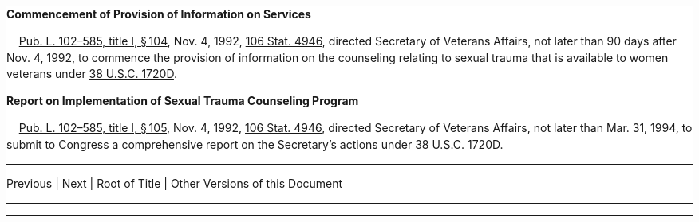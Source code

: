  __Commencement of Provision of Information on Services__ 

    [Pub. L. 102–585, title I, § 104][/us/pl/102/585/s104], Nov. 4, 1992, [106 Stat. 4946][/us/stat/106/4946], directed Secretary of Veterans Affairs, not later than 90 days after Nov. 4, 1992, to commence the provision of information on the counseling relating to sexual trauma that is available to women veterans under [38 U.S.C. 1720D][/us/usc/t38/s1720D].

 __Report on Implementation of Sexual Trauma Counseling Program__ 

    [Pub. L. 102–585, title I, § 105][/us/pl/102/585/s105], Nov. 4, 1992, [106 Stat. 4946][/us/stat/106/4946], directed Secretary of Veterans Affairs, not later than Mar. 31, 1994, to submit to Congress a comprehensive report on the Secretary’s actions under [38 U.S.C. 1720D][/us/usc/t38/s1720D].

----------

[Previous](./../../../../../..//us/usc/t38/ptII/ch17/schII/m__us_usc_t38_s1720C.md) | [Next](./../../../../../..//us/usc/t38/ptII/ch17/schII/m__us_usc_t38_s1720E.md) | [Root of Title](./../../../../../../) | [Other Versions of this Document](https://publicdocs.github.io/go/links?ns=uslm&ref=%2Fus%2Fusc%2Ft38%2Fs1720D)

----------
----------

[/us/pl/102/585/s102/a/1]: https://publicdocs.github.io/go/links?ns=uslm&ref=%2Fus%2Fpl%2F102%2F585%2Fs102%2Fa%2F1
[/us/stat/106/4945]: https://publicdocs.github.io/go/links?ns=uslm&ref=%2Fus%2Fstat%2F106%2F4945
[/us/pl/103/452/s101/a]: https://publicdocs.github.io/go/links?ns=uslm&ref=%2Fus%2Fpl%2F103%2F452%2Fs101%2Fa
[/us/stat/108/4783]: https://publicdocs.github.io/go/links?ns=uslm&ref=%2Fus%2Fstat%2F108%2F4783
[/us/pl/105/368/s902]: https://publicdocs.github.io/go/links?ns=uslm&ref=%2Fus%2Fpl%2F105%2F368%2Fs902
[/us/stat/112/3360]: https://publicdocs.github.io/go/links?ns=uslm&ref=%2Fus%2Fstat%2F112%2F3360
[/us/pl/106/117/s115/a]: https://publicdocs.github.io/go/links?ns=uslm&ref=%2Fus%2Fpl%2F106%2F117%2Fs115%2Fa
[/us/stat/113/1558]: https://publicdocs.github.io/go/links?ns=uslm&ref=%2Fus%2Fstat%2F113%2F1558
[/us/pl/108/422/s301]: https://publicdocs.github.io/go/links?ns=uslm&ref=%2Fus%2Fpl%2F108%2F422%2Fs301
[/us/stat/118/2382]: https://publicdocs.github.io/go/links?ns=uslm&ref=%2Fus%2Fstat%2F118%2F2382
[/us/pl/111/163/s202]: https://publicdocs.github.io/go/links?ns=uslm&ref=%2Fus%2Fpl%2F111%2F163%2Fs202
[/us/stat/124/1142]: https://publicdocs.github.io/go/links?ns=uslm&ref=%2Fus%2Fstat%2F124%2F1142
[/us/pl/113/146]: https://publicdocs.github.io/go/links?ns=uslm&ref=%2Fus%2Fpl%2F113%2F146
[/us/stat/128/1789]: https://publicdocs.github.io/go/links?ns=uslm&ref=%2Fus%2Fstat%2F128%2F1789
[/us/pl/113/146/s402]: https://publicdocs.github.io/go/links?ns=uslm&ref=%2Fus%2Fpl%2F113%2F146%2Fs402
[/us/stat/128/1790]: https://publicdocs.github.io/go/links?ns=uslm&ref=%2Fus%2Fstat%2F128%2F1790
[/us/pl/113/146/s401]: https://publicdocs.github.io/go/links?ns=uslm&ref=%2Fus%2Fpl%2F113%2F146%2Fs401
[/us/pl/113/146/s402/a/2]: https://publicdocs.github.io/go/links?ns=uslm&ref=%2Fus%2Fpl%2F113%2F146%2Fs402%2Fa%2F2
[/us/pl/113/146/s402/a/1]: https://publicdocs.github.io/go/links?ns=uslm&ref=%2Fus%2Fpl%2F113%2F146%2Fs402%2Fa%2F1
[/us/pl/113/146/s402/b/1]: https://publicdocs.github.io/go/links?ns=uslm&ref=%2Fus%2Fpl%2F113%2F146%2Fs402%2Fb%2F1
[/us/pl/113/146/s402/b/2]: https://publicdocs.github.io/go/links?ns=uslm&ref=%2Fus%2Fpl%2F113%2F146%2Fs402%2Fb%2F2
[/us/pl/113/146/s402/c/1]: https://publicdocs.github.io/go/links?ns=uslm&ref=%2Fus%2Fpl%2F113%2F146%2Fs402%2Fc%2F1
[/us/pl/113/146/s402/c/2/A]: https://publicdocs.github.io/go/links?ns=uslm&ref=%2Fus%2Fpl%2F113%2F146%2Fs402%2Fc%2F2%2FA
[/us/pl/113/146/s402/c/3]: https://publicdocs.github.io/go/links?ns=uslm&ref=%2Fus%2Fpl%2F113%2F146%2Fs402%2Fc%2F3
[/us/pl/113/146/s402/c/4]: https://publicdocs.github.io/go/links?ns=uslm&ref=%2Fus%2Fpl%2F113%2F146%2Fs402%2Fc%2F4
[/us/pl/111/163]: https://publicdocs.github.io/go/links?ns=uslm&ref=%2Fus%2Fpl%2F111%2F163
[/us/pl/108/422/s301/a/1]: https://publicdocs.github.io/go/links?ns=uslm&ref=%2Fus%2Fpl%2F108%2F422%2Fs301%2Fa%2F1
[/us/pl/108/422/s301/a/2]: https://publicdocs.github.io/go/links?ns=uslm&ref=%2Fus%2Fpl%2F108%2F422%2Fs301%2Fa%2F2
[/us/pl/106/117/s115/a/1]: https://publicdocs.github.io/go/links?ns=uslm&ref=%2Fus%2Fpl%2F106%2F117%2Fs115%2Fa%2F1
[/us/pl/106/117/s115/a/2]: https://publicdocs.github.io/go/links?ns=uslm&ref=%2Fus%2Fpl%2F106%2F117%2Fs115%2Fa%2F2
[/us/pl/106/117/s115/c/1]: https://publicdocs.github.io/go/links?ns=uslm&ref=%2Fus%2Fpl%2F106%2F117%2Fs115%2Fc%2F1
[/us/pl/106/117/s115/c]: https://publicdocs.github.io/go/links?ns=uslm&ref=%2Fus%2Fpl%2F106%2F117%2Fs115%2Fc
[/us/pl/105/368]: https://publicdocs.github.io/go/links?ns=uslm&ref=%2Fus%2Fpl%2F105%2F368
[/us/pl/103/452/s101/f/2/A]: https://publicdocs.github.io/go/links?ns=uslm&ref=%2Fus%2Fpl%2F103%2F452%2Fs101%2Ff%2F2%2FA
[/us/pl/103/452/s101/b/1]: https://publicdocs.github.io/go/links?ns=uslm&ref=%2Fus%2Fpl%2F103%2F452%2Fs101%2Fb%2F1
[/us/pl/103/452/s101/a]: https://publicdocs.github.io/go/links?ns=uslm&ref=%2Fus%2Fpl%2F103%2F452%2Fs101%2Fa
[/us/pl/103/452/s101/b/2]: https://publicdocs.github.io/go/links?ns=uslm&ref=%2Fus%2Fpl%2F103%2F452%2Fs101%2Fb%2F2
[/us/pl/103/452/s101/c]: https://publicdocs.github.io/go/links?ns=uslm&ref=%2Fus%2Fpl%2F103%2F452%2Fs101%2Fc
[/us/pl/103/452/s101/d]: https://publicdocs.github.io/go/links?ns=uslm&ref=%2Fus%2Fpl%2F103%2F452%2Fs101%2Fd
[/us/pl/103/452/s101/f/1/B]: https://publicdocs.github.io/go/links?ns=uslm&ref=%2Fus%2Fpl%2F103%2F452%2Fs101%2Ff%2F1%2FB
[/us/pl/103/452/s101/f/1/B]: https://publicdocs.github.io/go/links?ns=uslm&ref=%2Fus%2Fpl%2F103%2F452%2Fs101%2Ff%2F1%2FB
[/us/pl/103/452/s101/c/2]: https://publicdocs.github.io/go/links?ns=uslm&ref=%2Fus%2Fpl%2F103%2F452%2Fs101%2Fc%2F2
[/us/pl/103/452/s101/g/1]: https://publicdocs.github.io/go/links?ns=uslm&ref=%2Fus%2Fpl%2F103%2F452%2Fs101%2Fg%2F1
[/us/pl/103/452/s101/f/1/C]: https://publicdocs.github.io/go/links?ns=uslm&ref=%2Fus%2Fpl%2F103%2F452%2Fs101%2Ff%2F1%2FC

[/us/pl/113/146/s402/d]: https://publicdocs.github.io/go/links?ns=uslm&ref=%2Fus%2Fpl%2F113%2F146%2Fs402%2Fd
[/us/pl/103/452/s101/g/2]: https://publicdocs.github.io/go/links?ns=uslm&ref=%2Fus%2Fpl%2F103%2F452%2Fs101%2Fg%2F2
[/us/stat/108/4785]: https://publicdocs.github.io/go/links?ns=uslm&ref=%2Fus%2Fstat%2F108%2F4785
[/us/usc/t38/s1720D/c/1]: https://publicdocs.github.io/go/links?ns=uslm&ref=%2Fus%2Fusc%2Ft38%2Fs1720D%2Fc%2F1
[/us/usc/t38/s1720D/c/1]: https://publicdocs.github.io/go/links?ns=uslm&ref=%2Fus%2Fusc%2Ft38%2Fs1720D%2Fc%2F1
[/us/usc/t38/s101/20]: https://publicdocs.github.io/go/links?ns=uslm&ref=%2Fus%2Fusc%2Ft38%2Fs101%2F20
[/us/pl/102/585/s102/b]: https://publicdocs.github.io/go/links?ns=uslm&ref=%2Fus%2Fpl%2F102%2F585%2Fs102%2Fb
[/us/stat/106/4946]: https://publicdocs.github.io/go/links?ns=uslm&ref=%2Fus%2Fstat%2F106%2F4946
[/us/pl/103/210/s2/b]: https://publicdocs.github.io/go/links?ns=uslm&ref=%2Fus%2Fpl%2F103%2F210%2Fs2%2Fb
[/us/stat/107/2497]: https://publicdocs.github.io/go/links?ns=uslm&ref=%2Fus%2Fstat%2F107%2F2497
[/us/usc/t38/s1720D/a/2]: https://publicdocs.github.io/go/links?ns=uslm&ref=%2Fus%2Fusc%2Ft38%2Fs1720D%2Fa%2F2
[/us/pl/103/452/s101/h]: https://publicdocs.github.io/go/links?ns=uslm&ref=%2Fus%2Fpl%2F103%2F452%2Fs101%2Fh
[/us/stat/108/4785]: https://publicdocs.github.io/go/links?ns=uslm&ref=%2Fus%2Fstat%2F108%2F4785
[/us/pl/102/585/s104]: https://publicdocs.github.io/go/links?ns=uslm&ref=%2Fus%2Fpl%2F102%2F585%2Fs104
[/us/stat/106/4946]: https://publicdocs.github.io/go/links?ns=uslm&ref=%2Fus%2Fstat%2F106%2F4946
[/us/usc/t38/s1720D]: https://publicdocs.github.io/go/links?ns=uslm&ref=%2Fus%2Fusc%2Ft38%2Fs1720D
[/us/pl/102/585/s105]: https://publicdocs.github.io/go/links?ns=uslm&ref=%2Fus%2Fpl%2F102%2F585%2Fs105
[/us/stat/106/4946]: https://publicdocs.github.io/go/links?ns=uslm&ref=%2Fus%2Fstat%2F106%2F4946
[/us/usc/t38/s1720D]: https://publicdocs.github.io/go/links?ns=uslm&ref=%2Fus%2Fusc%2Ft38%2Fs1720D